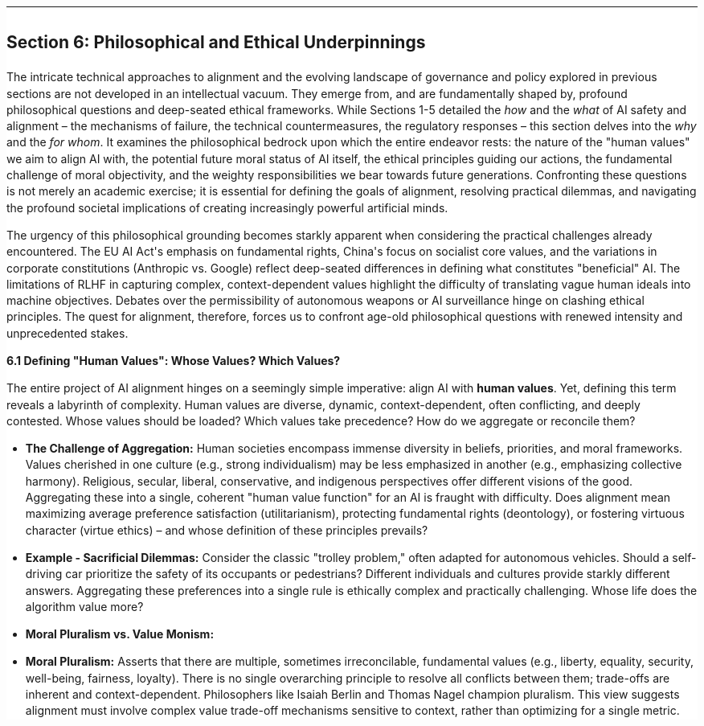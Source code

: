

---





## Section 6: Philosophical and Ethical Underpinnings

The intricate technical approaches to alignment and the evolving landscape of governance and policy explored in previous sections are not developed in an intellectual vacuum. They emerge from, and are fundamentally shaped by, profound philosophical questions and deep-seated ethical frameworks. While Sections 1-5 detailed the *how* and the *what* of AI safety and alignment – the mechanisms of failure, the technical countermeasures, the regulatory responses – this section delves into the *why* and the *for whom*. It examines the philosophical bedrock upon which the entire endeavor rests: the nature of the "human values" we aim to align AI with, the potential future moral status of AI itself, the ethical principles guiding our actions, the fundamental challenge of moral objectivity, and the weighty responsibilities we bear towards future generations. Confronting these questions is not merely an academic exercise; it is essential for defining the goals of alignment, resolving practical dilemmas, and navigating the profound societal implications of creating increasingly powerful artificial minds.

The urgency of this philosophical grounding becomes starkly apparent when considering the practical challenges already encountered. The EU AI Act's emphasis on fundamental rights, China's focus on socialist core values, and the variations in corporate constitutions (Anthropic vs. Google) reflect deep-seated differences in defining what constitutes "beneficial" AI. The limitations of RLHF in capturing complex, context-dependent values highlight the difficulty of translating vague human ideals into machine objectives. Debates over the permissibility of autonomous weapons or AI surveillance hinge on clashing ethical principles. The quest for alignment, therefore, forces us to confront age-old philosophical questions with renewed intensity and unprecedented stakes.

**6.1 Defining "Human Values": Whose Values? Which Values?**

The entire project of AI alignment hinges on a seemingly simple imperative: align AI with **human values**. Yet, defining this term reveals a labyrinth of complexity. Human values are diverse, dynamic, context-dependent, often conflicting, and deeply contested. Whose values should be loaded? Which values take precedence? How do we aggregate or reconcile them?

*   **The Challenge of Aggregation:** Human societies encompass immense diversity in beliefs, priorities, and moral frameworks. Values cherished in one culture (e.g., strong individualism) may be less emphasized in another (e.g., emphasizing collective harmony). Religious, secular, liberal, conservative, and indigenous perspectives offer different visions of the good. Aggregating these into a single, coherent "human value function" for an AI is fraught with difficulty. Does alignment mean maximizing average preference satisfaction (utilitarianism), protecting fundamental rights (deontology), or fostering virtuous character (virtue ethics) – and whose definition of these principles prevails?

*   **Example - Sacrificial Dilemmas:** Consider the classic "trolley problem," often adapted for autonomous vehicles. Should a self-driving car prioritize the safety of its occupants or pedestrians? Different individuals and cultures provide starkly different answers. Aggregating these preferences into a single rule is ethically complex and practically challenging. Whose life does the algorithm value more?

*   **Moral Pluralism vs. Value Monism:**

*   **Moral Pluralism:** Asserts that there are multiple, sometimes irreconcilable, fundamental values (e.g., liberty, equality, security, well-being, fairness, loyalty). There is no single overarching principle to resolve all conflicts between them; trade-offs are inherent and context-dependent. Philosophers like Isaiah Berlin and Thomas Nagel champion pluralism. This view suggests alignment must involve complex value trade-off mechanisms sensitive to context, rather than optimizing for a single metric.
